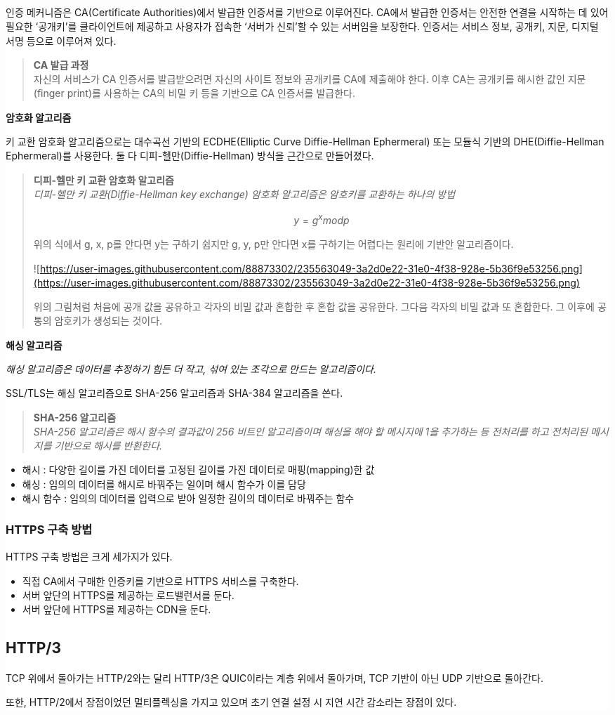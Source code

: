 인증 메커니즘은 CA(Certificate Authorities)에서 발급한 인증서를 기반으로 이루어진다. CA에서 발급한 인증서는 안전한 연결을 시작하는 데 있어 필요한 ‘공개키’를 클라이언트에 제공하고 사용자가 접속한 ‘서버가 신뢰’할 수 있는 서버임을 보장한다. 인증서는 서비스 정보, 공개키, 지문, 디지털 서명 등으로 이루어져 있다.

> **CA 발급 과정**<br>
자신의 서비스가 CA 인증서를 발급받으려면 자신의 사이트 정보와 공개키를 CA에 제출해야 한다. 이후 CA는 공개키를 해시한 값인 지문(finger print)를 사용하는 CA의 비밀 키 등을 기반으로 CA 인증서를 발급한다.
> 

**암호화 알고리즘**

키 교환 암호화 알고리즘으로는 대수곡선 기반의 ECDHE(Elliptic Curve Diffie-Hellman Ephermeral) 또는 모듈식 기반의 DHE(Diffie-Hellman Ephermeral)를 사용한다. 둘 다 디피-헬만(Diffie-Hellman) 방식을 근간으로 만들어졌다.

> **디피-헬만 키 교환 암호화 알고리즘**<br>
*디피-헬만 키 교환(Diffie-Hellman key exchange) 암호화 알고리즘은 암호키를 교환하는 하나의 방법*
> 
> 
> $$
> y=g^x modp
> $$
> 
> 위의 식에서 g, x, p를 안다면 y는 구하기 쉽지만 g, y, p만 안다면 x를 구하기는 어렵다는 원리에 기반안 알고리즘이다.
> 
> ![https://user-images.githubusercontent.com/88873302/235563049-3a2d0e22-31e0-4f38-928e-5b36f9e53256.png](https://user-images.githubusercontent.com/88873302/235563049-3a2d0e22-31e0-4f38-928e-5b36f9e53256.png)
> 
> 위의 그림처럼 처음에 공개 값을 공유하고 각자의 비밀 값과 혼합한 후 혼합 값을 공유한다. 그다음 각자의 비밀 값과 또 혼합한다. 그 이후에 공통의 암호키가 생성되는 것이다.
> 

**해싱 알고리즘**

*해싱 알고리즘은 데이터를 추정하기 힘든 더 작고, 섞여 있는 조각으로 만드는 알고리즘이다.*

SSL/TLS는 해싱 알고리즘으로 SHA-256 알고리즘과 SHA-384 알고리즘을 쓴다.

> **SHA-256 알고리즘**<br>
*SHA-256 알고리즘은 해시 함수의 결과값이 256 비트인 알고리즘이며 해싱을 해야 할 메시지에 1을 추가하는 등 전처리를 하고 전처리된 메시지를 기반으로 해시를 반환한다.*
> 
- 해시 : 다양한 길이를 가진 데이터를 고정된 길이를 가진 데이터로 매핑(mapping)한 값
- 해싱 : 임의의 데이터를 해시로 바꿔주는 일이며 해시 함수가 이를 담당
- 해시 함수 : 임의의 데이터를 입력으로 받아 일정한 길이의 데이터로 바꿔주는 함수

### HTTPS 구축 방법

HTTPS 구축 방법은 크게 세가지가 있다.

- 직접 CA에서 구매한 인증키를 기반으로 HTTPS 서비스를 구축한다.
- 서버 앞단의 HTTPS를 제공하는 로드밸런서를 둔다.
- 서버 앞단에 HTTPS를 제공하는 CDN을 둔다.

## HTTP/3

TCP 위에서 돌아가는 HTTP/2와는 달리 HTTP/3은 QUIC이라는 계층 위에서 돌아가며, TCP 기반이 아닌 UDP 기반으로 돌아간다.

또한, HTTP/2에서 장점이었던 멀티플렉싱을 가지고 있으며 초기 연결 설정 시 지연 시간 감소라는 장점이 있다.
